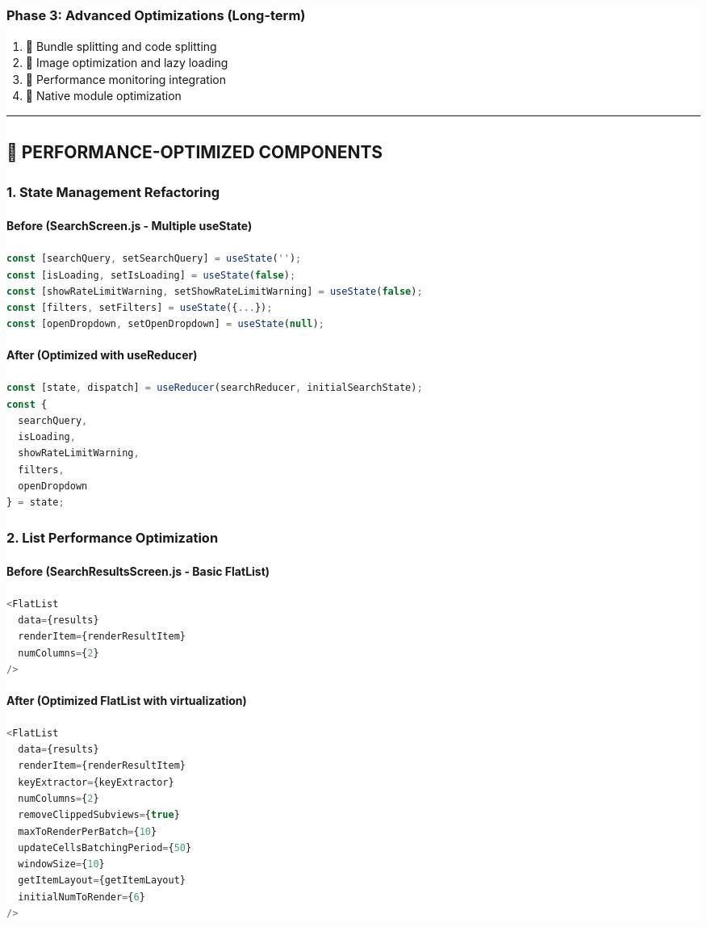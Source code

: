 ### Phase 3: Advanced Optimizations (Long-term)
1. 🔄 Bundle splitting and code splitting
2. 🔄 Image optimization and lazy loading
3. 🔄 Performance monitoring integration
4. 🔄 Native module optimization

---

## 🚀 **PERFORMANCE-OPTIMIZED COMPONENTS**

### 1. State Management Refactoring

#### Before (SearchScreen.js - Multiple useState)
```javascript ❌
const [searchQuery, setSearchQuery] = useState('');
const [isLoading, setIsLoading] = useState(false);
const [showRateLimitWarning, setShowRateLimitWarning] = useState(false);
const [filters, setFilters] = useState({...});
const [openDropdown, setOpenDropdown] = useState(null);
```

#### After (Optimized with useReducer)
```javascript ✅
const [state, dispatch] = useReducer(searchReducer, initialSearchState);
const {
  searchQuery,
  isLoading,
  showRateLimitWarning,
  filters,
  openDropdown
} = state;
```

### 2. List Performance Optimization

#### Before (SearchResultsScreen.js - Basic FlatList)
```javascript ❌
<FlatList
  data={results}
  renderItem={renderResultItem}
  numColumns={2}
/>
```

#### After (Optimized FlatList with virtualization)
```javascript ✅
<FlatList
  data={results}
  renderItem={renderResultItem}
  keyExtractor={keyExtractor}
  numColumns={2}
  removeClippedSubviews={true}
  maxToRenderPerBatch={10}
  updateCellsBatchingPeriod={50}
  windowSize={10}
  getItemLayout={getItemLayout}
  initialNumToRender={6}
/>
```
